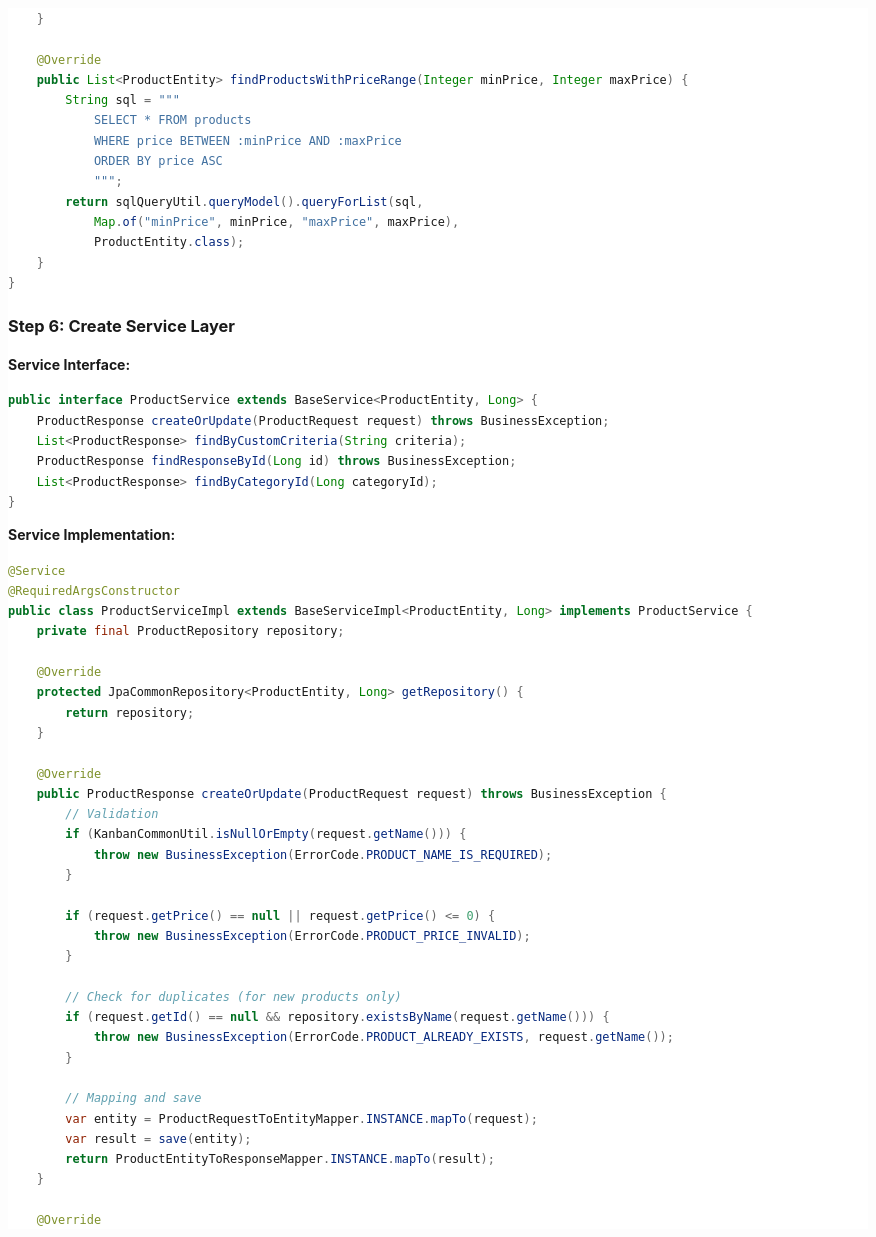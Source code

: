 ```java
    }

    @Override
    public List<ProductEntity> findProductsWithPriceRange(Integer minPrice, Integer maxPrice) {
        String sql = """
            SELECT * FROM products
            WHERE price BETWEEN :minPrice AND :maxPrice
            ORDER BY price ASC
            """;
        return sqlQueryUtil.queryModel().queryForList(sql,
            Map.of("minPrice", minPrice, "maxPrice", maxPrice),
            ProductEntity.class);
    }
}
```

### Step 6: Create Service Layer

**Service Interface:**
```java
public interface ProductService extends BaseService<ProductEntity, Long> {
    ProductResponse createOrUpdate(ProductRequest request) throws BusinessException;
    List<ProductResponse> findByCustomCriteria(String criteria);
    ProductResponse findResponseById(Long id) throws BusinessException;
    List<ProductResponse> findByCategoryId(Long categoryId);
}
```

**Service Implementation:**
```java
@Service
@RequiredArgsConstructor
public class ProductServiceImpl extends BaseServiceImpl<ProductEntity, Long> implements ProductService {
    private final ProductRepository repository;

    @Override
    protected JpaCommonRepository<ProductEntity, Long> getRepository() {
        return repository;
    }

    @Override
    public ProductResponse createOrUpdate(ProductRequest request) throws BusinessException {
        // Validation
        if (KanbanCommonUtil.isNullOrEmpty(request.getName())) {
            throw new BusinessException(ErrorCode.PRODUCT_NAME_IS_REQUIRED);
        }

        if (request.getPrice() == null || request.getPrice() <= 0) {
            throw new BusinessException(ErrorCode.PRODUCT_PRICE_INVALID);
        }

        // Check for duplicates (for new products only)
        if (request.getId() == null && repository.existsByName(request.getName())) {
            throw new BusinessException(ErrorCode.PRODUCT_ALREADY_EXISTS, request.getName());
        }

        // Mapping and save
        var entity = ProductRequestToEntityMapper.INSTANCE.mapTo(request);
        var result = save(entity);
        return ProductEntityToResponseMapper.INSTANCE.mapTo(result);
    }

    @Override
```